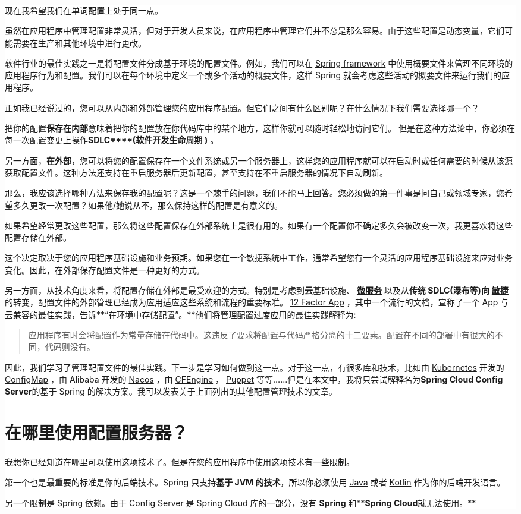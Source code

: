 现在我希望我们在单词**配置**上处于同一点。

虽然在应用程序中管理配置非常灵活，但对于开发人员来说，在应用程序中管理它们并不总是那么容易。由于这些配置是动态变量，它们可能需要在生产和其他环境中进行更改。

软件行业的最佳实践之一是将配置文件分成基于环境的配置文件。例如，我们可以在 [Spring framework](/javarevisited/10-best-online-courses-to-learn-spring-framework-in-2020-f7f73599c2fd) 中使用概要文件来管理不同环境的应用程序行为和配置。我们可以在每个环境中定义一个或多个活动的概要文件，这样 Spring 就会考虑这些活动的概要文件来运行我们的应用程序。

正如我已经说过的，您可以从内部和外部管理您的应用程序配置。但它们之间有什么区别呢？在什么情况下我们需要选择哪一个？

把你的配置**保存在内部**意味着把你的配置放在你代码库中的某个地方，这样你就可以随时轻松地访问它们。
但是在这种方法论中，你必须在每一次配置变更上操作**SDLC****(**[**软件开发生命周期**](/javarevisited/6-best-sdlc-courses-for-beginners-and-experienced-programmers-devops-and-project-managers-b8242c04d761) **)** 。

另一方面，**在外部**，您可以将您的配置保存在一个文件系统或另一个服务器上，这样您的应用程序就可以在启动时或任何需要的时候从该源获取配置文件。这种方法还支持在重启服务器后更新配置，甚至支持在不重启服务器的情况下自动刷新。

那么，我应该选择哪种方法来保存我的配置呢？这是一个棘手的问题，我们不能马上回答。您必须做的第一件事是问自己或领域专家，您希望多久更改一次配置？如果他/她说从不，那么保持这样的配置是有意义的。

如果希望经常更改这些配置，那么将这些配置保存在外部系统上是很有用的。如果有一个配置你不确定多久会被改变一次，我更喜欢将这些配置存储在外部。

这个决定取决于您的应用程序基础设施和业务预期。如果您在一个敏捷系统中工作，通常希望您有一个灵活的应用程序基础设施来应对业务变化。因此，在外部保存配置文件是一种更好的方式。

另一方面，从技术角度来看，将配置存储在外部是最受欢迎的方式。特别是考虑到**云**基础设施、 [**微服务**](/javarevisited/7-free-microservices-courses-for-java-programmers-c9b2f3a2ea7d) 以及从**传统 SDLC(瀑布等)向** [**敏捷**](/javarevisited/7-best-agile-and-scrum-online-training-courses-3b191e9b65eb) 的转变，配置文件的外部管理已经成为应用适应这些系统和流程的重要标准。 [12 Factor App](https://12factor.net/) ，其中一个流行的文档，宣称了一个 App 与云兼容的最佳实践，告诉**“在环境中存储配置”。**他们将管理配置过度应用的最佳实践解释为:

> 应用程序有时会将配置作为常量存储在代码中。这违反了要求将配置与代码严格分离的十二要素。配置在不同的部署中有很大的不同，代码则没有。

因此，我们学习了管理配置文件的最佳实践。下一步是学习如何做到这一点。对于这一点，有很多库和技术，比如由 [Kubernetes](/javarevisited/top-15-online-courses-to-learn-docker-kubernetes-and-aws-for-fullstack-developers-and-devops-d8cc4f16e773) 开发的 [ConfigMap](https://kubernetes.io/docs/concepts/configuration/configmap/) ，由 Alibaba 开发的 [Nacos](https://nacos.io/en-us/docs/what-is-nacos.html) ，由 [CFEngine](https://cfengine.com/) ， [Puppet](/javarevisited/7-best-puppet-online-courses-for-system-administrators-and-devops-engineers-889b5ab8aeca) 等等……但是在本文中，我将只尝试解释名为**Spring Cloud Config Server**的基于 Spring 的解决方案。我可以发表关于上面列出的其他配置管理技术的文章。

# 在哪里使用配置服务器？

我想你已经知道在哪里可以使用这项技术了。但是在您的应用程序中使用这项技术有一些限制。

第一个也是最重要的标准是你的后端技术。Spring 只支持**基于 JVM 的技术**，所以你必须使用 [Java](/javarevisited/10-advanced-java-books-and-courses-for-experienced-developers-b90cc1086975) 或者 [Kotlin](/javarevisited/top-5-courses-to-learn-kotlin-in-2020-dfc3fa7706d8) 作为你的后端开发语言。

另一个限制是 Spring 依赖。由于 Config Server 是 Spring Cloud 库的一部分，没有 [**Spring**](/javarevisited/top-10-free-courses-to-learn-spring-framework-for-java-developers-639db9348d25) 和**[**Spring Cloud**](/javarevisited/5-best-courses-to-learn-spring-cloud-and-microservices-1ddea1af7012)就无法使用。**
